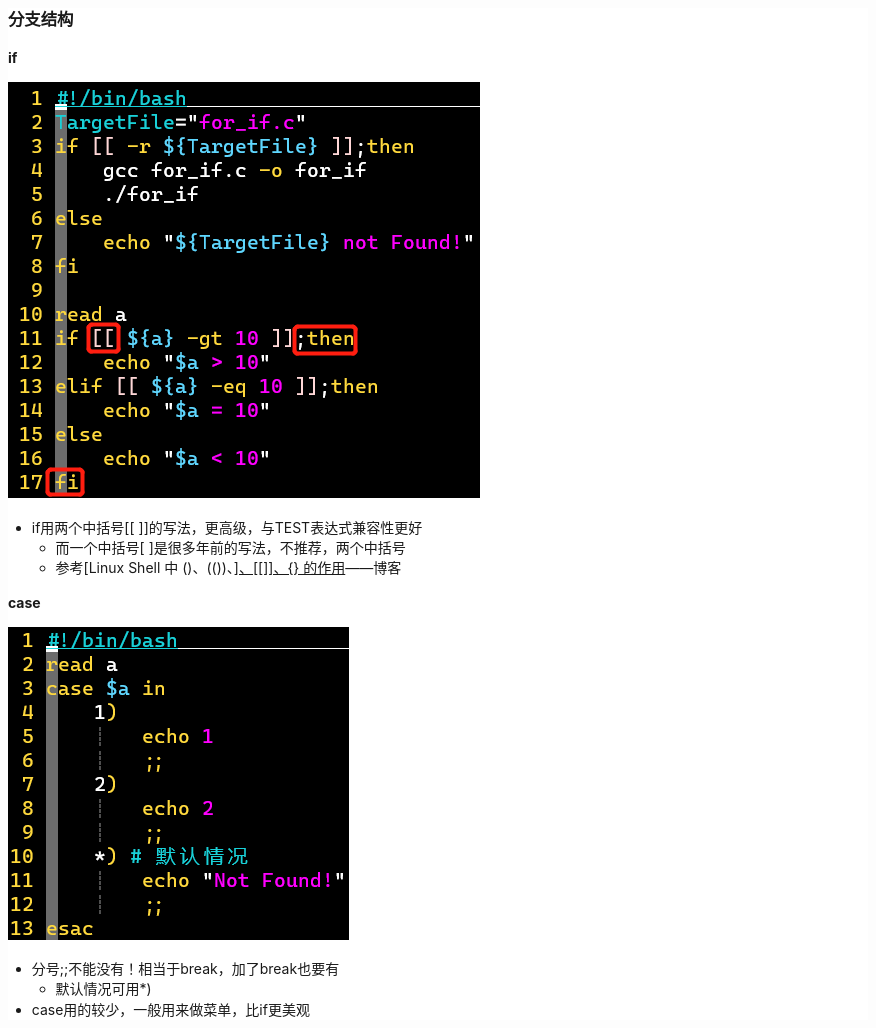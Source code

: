 ### 分支结构
  
**if**
  
  ![图片](../../../Image/jskkNPD.png)
  
- if用两个中括号[[ ]]的写法，更高级，与TEST表达式兼容性更好
    - 而一个中括号[ ]是很多年前的写法，不推荐，两个中括号
  - 参考[Linux Shell 中 ()、(())、[\]、[[]]、{} 的作用](https://jishuin.proginn.com/p/763bfbd322c2)——博客
  
**case**
  
  ![图片](../../../Image/Gcmmsqo.png)
  
- 分号;;不能没有！相当于break，加了break也要有
  - 默认情况可用*)
- case用的较少，一般用来做菜单，比if更美观
  